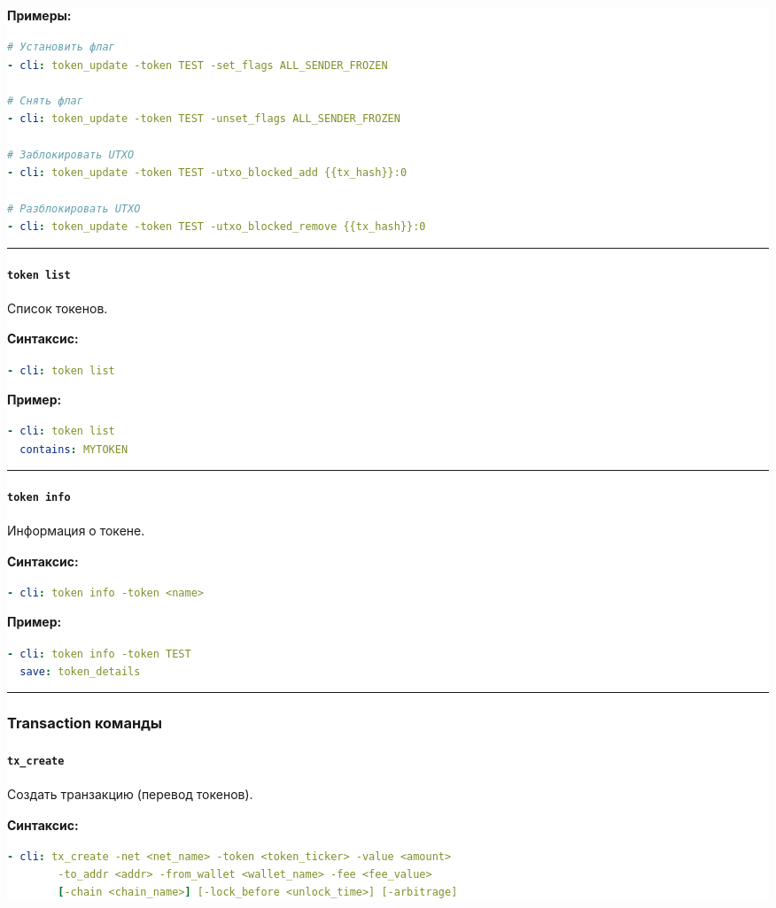 **Примеры:**
```yaml
# Установить флаг
- cli: token_update -token TEST -set_flags ALL_SENDER_FROZEN

# Снять флаг
- cli: token_update -token TEST -unset_flags ALL_SENDER_FROZEN

# Заблокировать UTXO
- cli: token_update -token TEST -utxo_blocked_add {{tx_hash}}:0

# Разблокировать UTXO
- cli: token_update -token TEST -utxo_blocked_remove {{tx_hash}}:0
```

---

#### `token list`
Список токенов.

**Синтаксис:**
```yaml
- cli: token list
```

**Пример:**
```yaml
- cli: token list
  contains: MYTOKEN
```

---

#### `token info`
Информация о токене.

**Синтаксис:**
```yaml
- cli: token info -token <name>
```

**Пример:**
```yaml
- cli: token info -token TEST
  save: token_details
```

---

### Transaction команды

#### `tx_create`
Создать транзакцию (перевод токенов).

**Синтаксис:**
```yaml
- cli: tx_create -net <net_name> -token <token_ticker> -value <amount> 
        -to_addr <addr> -from_wallet <wallet_name> -fee <fee_value>
        [-chain <chain_name>] [-lock_before <unlock_time>] [-arbitrage]
```
